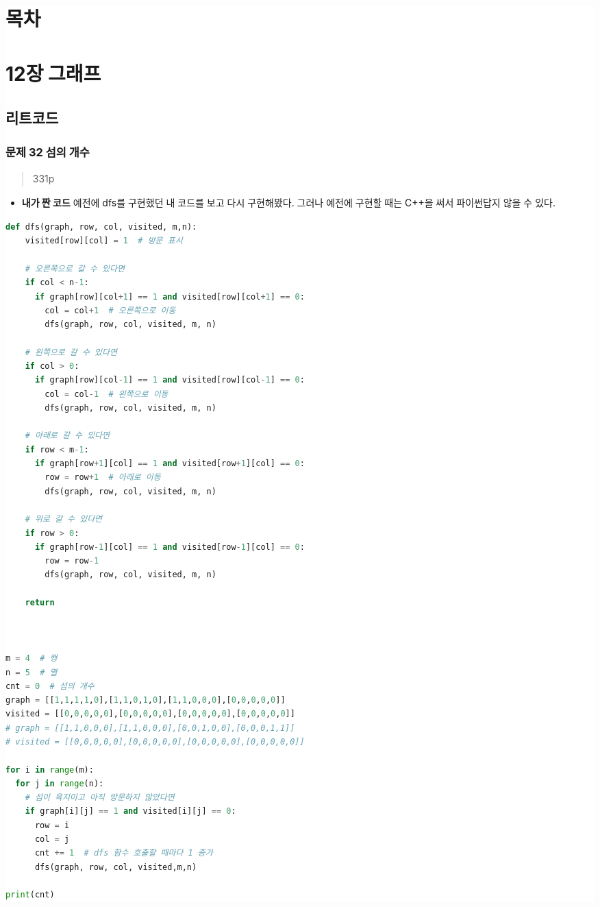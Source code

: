 # 목차

# 12장 그래프
## 리트코드
### 문제 32 섬의 개수
> 331p

* **내가 짠 코드**
예전에 dfs를 구현했던 내 코드를 보고 다시 구현해봤다. 그러나 예전에 구현할 때는 C++을 써서 파이썬답지 않을 수 있다.
```python
def dfs(graph, row, col, visited, m,n):
    visited[row][col] = 1  # 방문 표시

    # 오른쪽으로 갈 수 있다면
    if col < n-1:
      if graph[row][col+1] == 1 and visited[row][col+1] == 0:
        col = col+1  # 오른쪽으로 이동
        dfs(graph, row, col, visited, m, n)

    # 왼쪽으로 갈 수 있다면
    if col > 0:
      if graph[row][col-1] == 1 and visited[row][col-1] == 0:
        col = col-1  # 왼쪽으로 이동
        dfs(graph, row, col, visited, m, n)

    # 아래로 갈 수 있다면
    if row < m-1:
      if graph[row+1][col] == 1 and visited[row+1][col] == 0:
        row = row+1  # 아래로 이동
        dfs(graph, row, col, visited, m, n)

    # 위로 갈 수 있다면
    if row > 0:
      if graph[row-1][col] == 1 and visited[row-1][col] == 0:
        row = row-1
        dfs(graph, row, col, visited, m, n)

    return



m = 4  # 행
n = 5  # 열
cnt = 0  # 섬의 개수
graph = [[1,1,1,1,0],[1,1,0,1,0],[1,1,0,0,0],[0,0,0,0,0]]
visited = [[0,0,0,0,0],[0,0,0,0,0],[0,0,0,0,0],[0,0,0,0,0]]
# graph = [[1,1,0,0,0],[1,1,0,0,0],[0,0,1,0,0],[0,0,0,1,1]]
# visited = [[0,0,0,0,0],[0,0,0,0,0],[0,0,0,0,0],[0,0,0,0,0]]

for i in range(m):
  for j in range(n):
    # 섬이 육지이고 아직 방문하지 않았다면
    if graph[i][j] == 1 and visited[i][j] == 0:
      row = i
      col = j
      cnt += 1  # dfs 함수 호출할 때마다 1 증가
      dfs(graph, row, col, visited,m,n)

print(cnt)
```